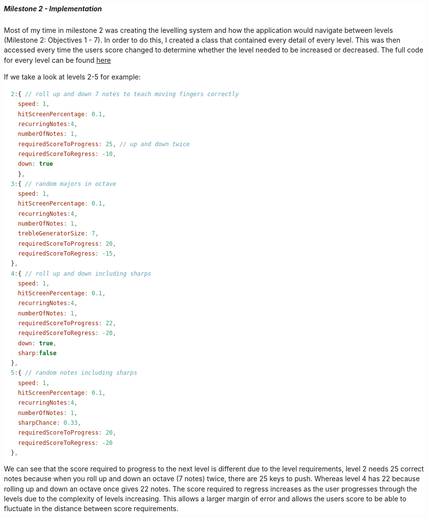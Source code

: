 ##### Milestone 2 - Implementation

Most of my time in milestone 2 was creating the levelling system and how the application would navigate between levels (Milestone 2: Objectives 1 - 7). In order to do this, I created a class that contained every detail of every level. This was then accessed every time the users score changed to determine whether the level needed to be increased or decreased. The full code for every level can be found [here](https://github.com/KieranBest/Individual-Project/blob/3d1d01a6edbadef9c1179c8599a80aac79286f39/DynamicDifficulty.js#L1)

If we take a look at levels 2-5 for example:

```JavaScript
  2:{ // roll up and down 7 notes to teach moving fingers correctly
    speed: 1,
    hitScreenPercentage: 0.1,
    recurringNotes:4,
    numberOfNotes: 1,
    requiredScoreToProgress: 25, // up and down twice
    requiredScoreToRegress: -10,
    down: true
    },
  3:{ // random majors in octave
    speed: 1,
    hitScreenPercentage: 0.1,
    recurringNotes:4,
    numberOfNotes: 1,
    trebleGeneratorSize: 7,
    requiredScoreToProgress: 20,
    requiredScoreToRegress: -15,
  },
  4:{ // roll up and down including sharps
    speed: 1,
    hitScreenPercentage: 0.1,
    recurringNotes:4,
    numberOfNotes: 1,
    requiredScoreToProgress: 22,
    requiredScoreToRegress: -20,
    down: true,
    sharp:false
  },
  5:{ // random notes including sharps
    speed: 1,
    hitScreenPercentage: 0.1,
    recurringNotes:4,
    numberOfNotes: 1,
    sharpChance: 0.33,
    requiredScoreToProgress: 20,
    requiredScoreToRegress: -20
  },
```

We can see that the score required to progress to the next level is different due to the level requirements, level 2 needs 25 correct notes because when you roll up and down an octave (7 notes) twice, there are 25 keys to push. Whereas level 4 has 22 because rolling up and down an octave once gives 22 notes. The score required to regress increases as the user progresses through the levels due to the complexity of levels increasing. This allows a larger margin of error and allows the users score to be able to fluctuate in the distance between score requirements.
